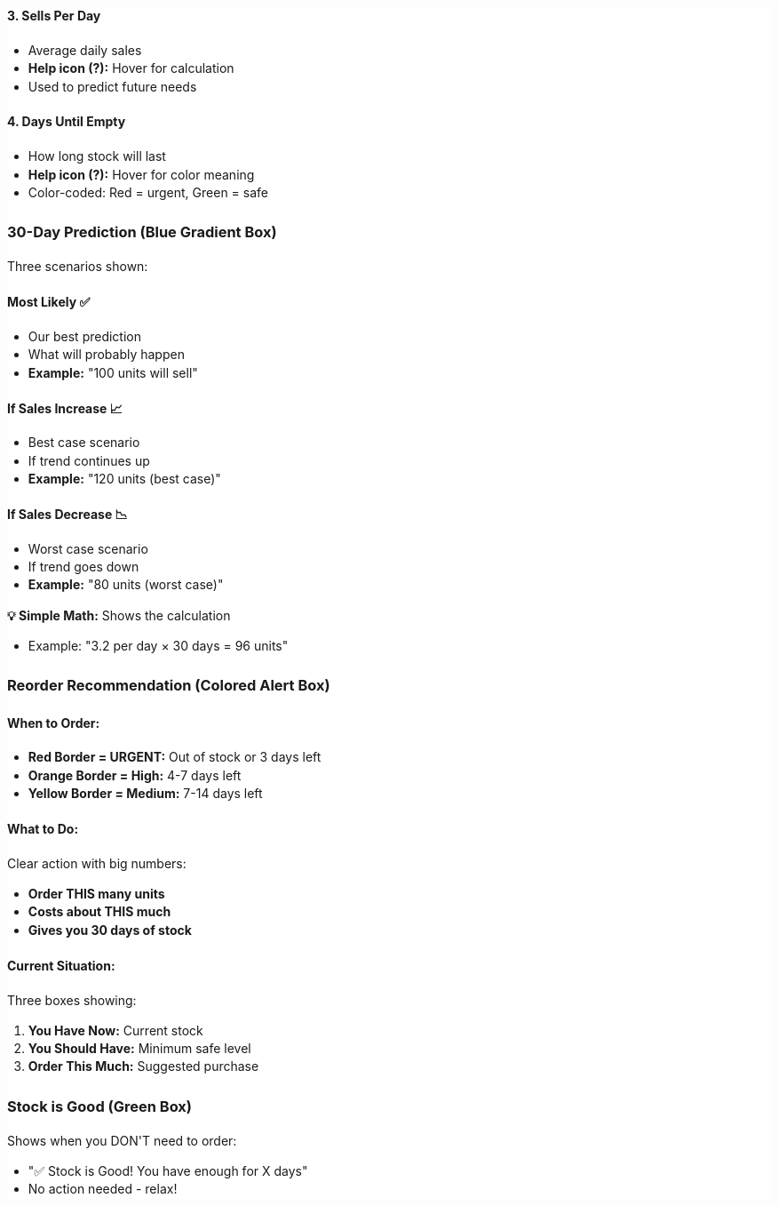 #### 3. **Sells Per Day**
- Average daily sales
- **Help icon (?):** Hover for calculation
- Used to predict future needs

#### 4. **Days Until Empty**
- How long stock will last
- **Help icon (?):** Hover for color meaning
- Color-coded: Red = urgent, Green = safe

### **30-Day Prediction** (Blue Gradient Box)

Three scenarios shown:

#### **Most Likely** ✅
- Our best prediction
- What will probably happen
- **Example:** "100 units will sell"

#### **If Sales Increase** 📈
- Best case scenario
- If trend continues up
- **Example:** "120 units (best case)"

#### **If Sales Decrease** 📉
- Worst case scenario
- If trend goes down
- **Example:** "80 units (worst case)"

**💡 Simple Math:** Shows the calculation
- Example: "3.2 per day × 30 days = 96 units"

### **Reorder Recommendation** (Colored Alert Box)

#### **When to Order:**
- **Red Border = URGENT:** Out of stock or 3 days left
- **Orange Border = High:** 4-7 days left
- **Yellow Border = Medium:** 7-14 days left

#### **What to Do:**
Clear action with big numbers:
- **Order THIS many units**
- **Costs about THIS much**
- **Gives you 30 days of stock**

#### **Current Situation:**
Three boxes showing:
1. **You Have Now:** Current stock
2. **You Should Have:** Minimum safe level
3. **Order This Much:** Suggested purchase

### **Stock is Good** (Green Box)
Shows when you DON'T need to order:
- "✅ Stock is Good! You have enough for X days"
- No action needed - relax!
